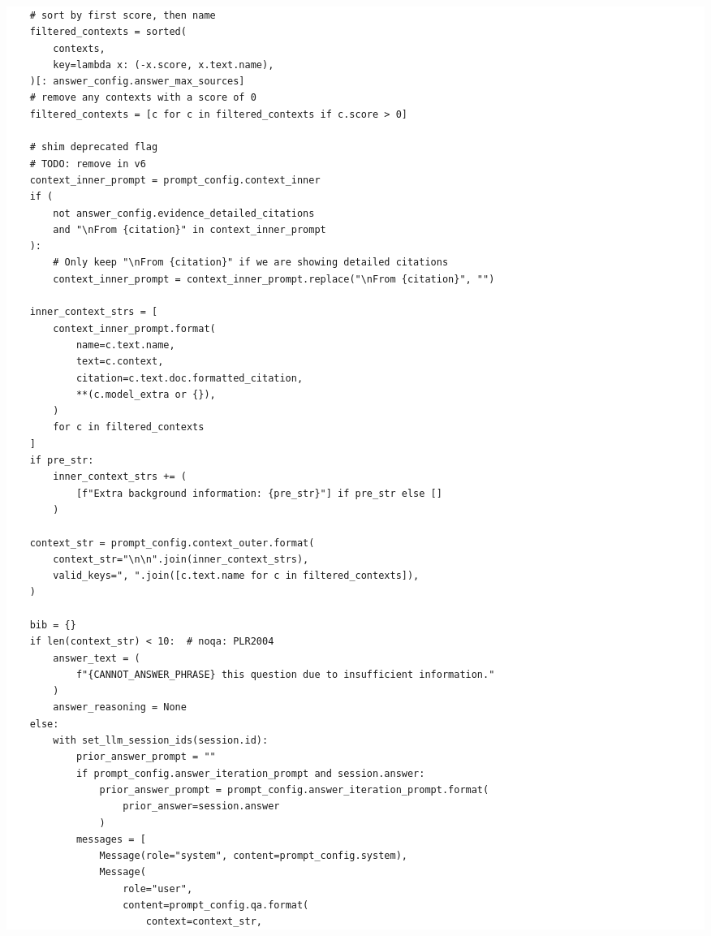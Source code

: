         # sort by first score, then name
        filtered_contexts = sorted(
            contexts,
            key=lambda x: (-x.score, x.text.name),
        )[: answer_config.answer_max_sources]
        # remove any contexts with a score of 0
        filtered_contexts = [c for c in filtered_contexts if c.score > 0]

        # shim deprecated flag
        # TODO: remove in v6
        context_inner_prompt = prompt_config.context_inner
        if (
            not answer_config.evidence_detailed_citations
            and "\nFrom {citation}" in context_inner_prompt
        ):
            # Only keep "\nFrom {citation}" if we are showing detailed citations
            context_inner_prompt = context_inner_prompt.replace("\nFrom {citation}", "")

        inner_context_strs = [
            context_inner_prompt.format(
                name=c.text.name,
                text=c.context,
                citation=c.text.doc.formatted_citation,
                **(c.model_extra or {}),
            )
            for c in filtered_contexts
        ]
        if pre_str:
            inner_context_strs += (
                [f"Extra background information: {pre_str}"] if pre_str else []
            )

        context_str = prompt_config.context_outer.format(
            context_str="\n\n".join(inner_context_strs),
            valid_keys=", ".join([c.text.name for c in filtered_contexts]),
        )

        bib = {}
        if len(context_str) < 10:  # noqa: PLR2004
            answer_text = (
                f"{CANNOT_ANSWER_PHRASE} this question due to insufficient information."
            )
            answer_reasoning = None
        else:
            with set_llm_session_ids(session.id):
                prior_answer_prompt = ""
                if prompt_config.answer_iteration_prompt and session.answer:
                    prior_answer_prompt = prompt_config.answer_iteration_prompt.format(
                        prior_answer=session.answer
                    )
                messages = [
                    Message(role="system", content=prompt_config.system),
                    Message(
                        role="user",
                        content=prompt_config.qa.format(
                            context=context_str,